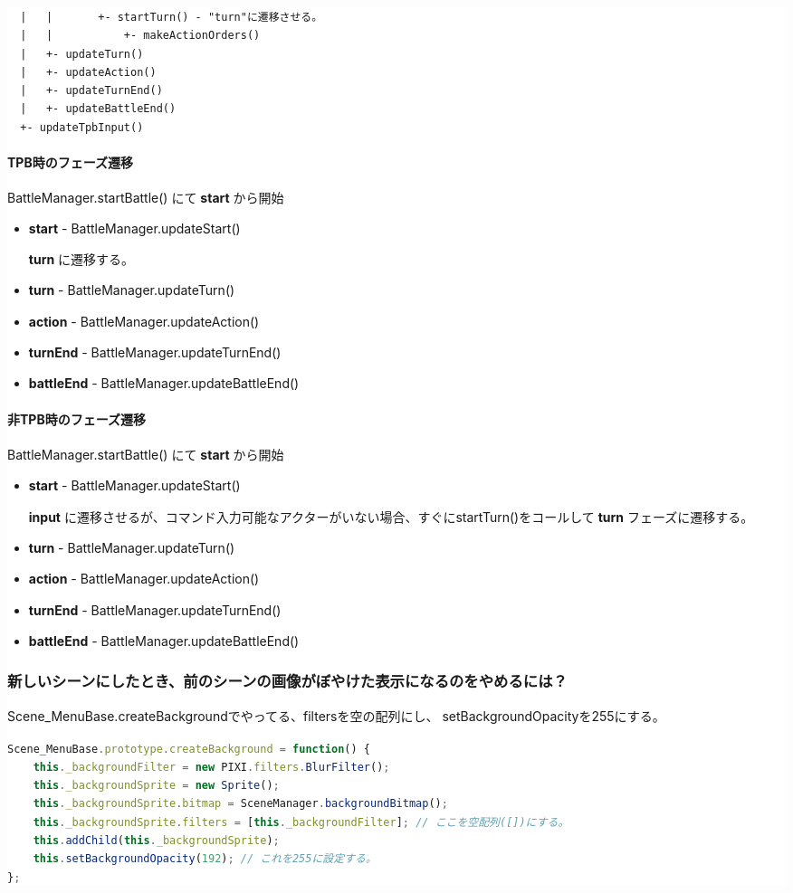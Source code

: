       |   |       +- startTurn() - "turn"に遷移させる。
      |   |           +- makeActionOrders()
      |   +- updateTurn()
      |   +- updateAction()
      |   +- updateTurnEnd()
      |   +- updateBattleEnd()
      +- updateTpbInput()






#### TPB時のフェーズ遷移

BattleManager.startBattle() にて __start__ から開始

* __start__ - BattleManager.updateStart()

    __turn__ に遷移する。

* __turn__ - BattleManager.updateTurn()

* __action__ - BattleManager.updateAction()

* __turnEnd__ - BattleManager.updateTurnEnd()

* __battleEnd__ - BattleManager.updateBattleEnd()



#### 非TPB時のフェーズ遷移

BattleManager.startBattle() にて __start__ から開始

* __start__ - BattleManager.updateStart()

    __input__ に遷移させるが、コマンド入力可能なアクターがいない場合、すぐにstartTurn()をコールして __turn__ フェーズに遷移する。

* __turn__ - BattleManager.updateTurn()

* __action__ - BattleManager.updateAction()

* __turnEnd__ - BattleManager.updateTurnEnd()

* __battleEnd__ - BattleManager.updateBattleEnd()

### 新しいシーンにしたとき、前のシーンの画像がぼやけた表示になるのをやめるには？

Scene_MenuBase.createBackgroundでやってる、filtersを空の配列にし、
setBackgroundOpacityを255にする。

~~~javascript
Scene_MenuBase.prototype.createBackground = function() {
    this._backgroundFilter = new PIXI.filters.BlurFilter();
    this._backgroundSprite = new Sprite();
    this._backgroundSprite.bitmap = SceneManager.backgroundBitmap();
    this._backgroundSprite.filters = [this._backgroundFilter]; // ここを空配列([])にする。
    this.addChild(this._backgroundSprite);
    this.setBackgroundOpacity(192); // これを255に設定する。
};
~~~
